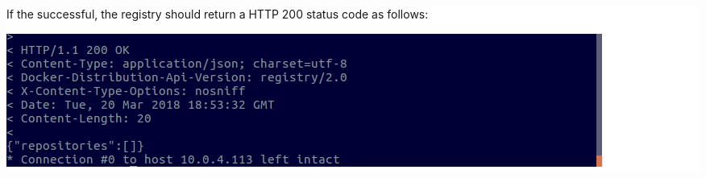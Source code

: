 If the successful, the registry should return a HTTP 200 status code as follows:

![IMAGE](./img/registry_200.png)
